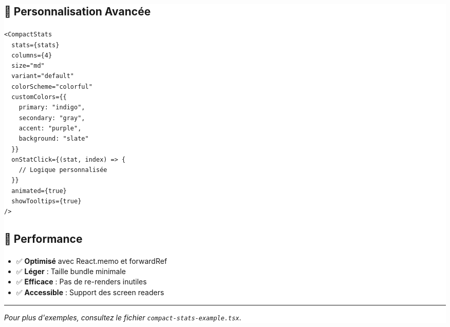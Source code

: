 ## 🔧 Personnalisation Avancée

```tsx
<CompactStats
  stats={stats}
  columns={4}
  size="md"
  variant="default"
  colorScheme="colorful"
  customColors={{
    primary: "indigo",
    secondary: "gray",
    accent: "purple",
    background: "slate"
  }}
  onStatClick={(stat, index) => {
    // Logique personnalisée
  }}
  animated={true}
  showTooltips={true}
/>
```

## 🎯 Performance

- ✅ **Optimisé** avec React.memo et forwardRef
- ✅ **Léger** : Taille bundle minimale
- ✅ **Efficace** : Pas de re-renders inutiles
- ✅ **Accessible** : Support des screen readers

---

*Pour plus d'exemples, consultez le fichier `compact-stats-example.tsx`*.
